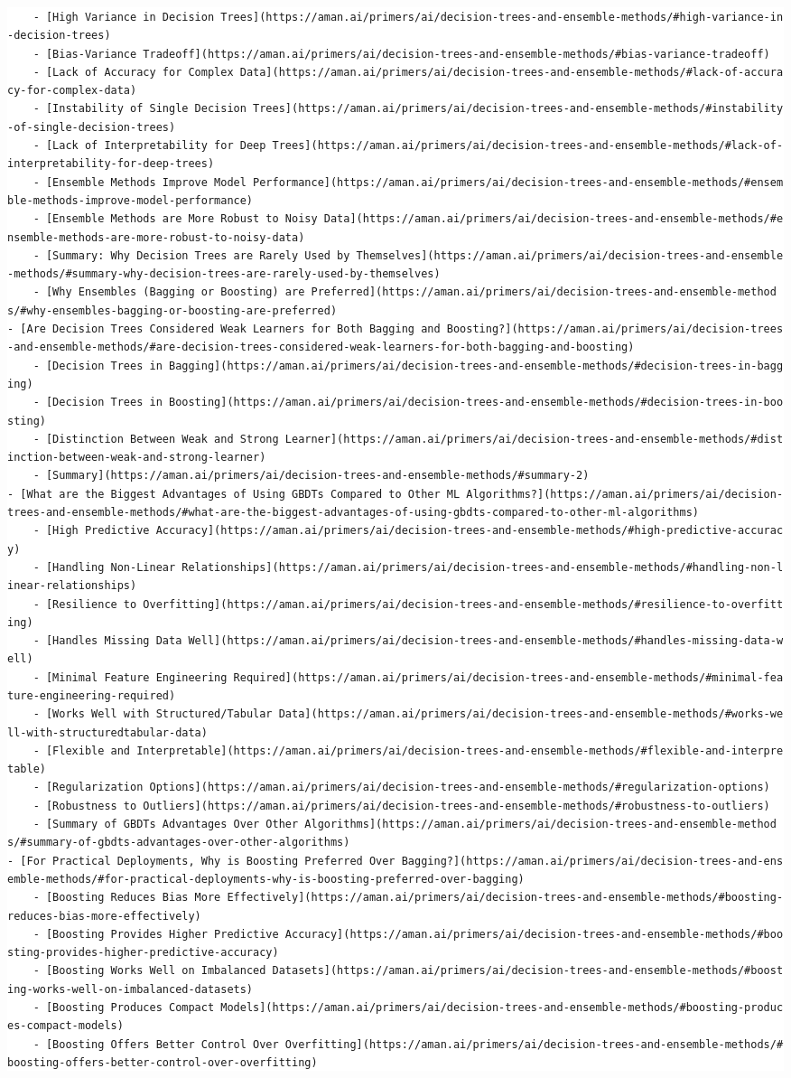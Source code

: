         - [High Variance in Decision Trees](https://aman.ai/primers/ai/decision-trees-and-ensemble-methods/#high-variance-in-decision-trees)
        - [Bias-Variance Tradeoff](https://aman.ai/primers/ai/decision-trees-and-ensemble-methods/#bias-variance-tradeoff)
        - [Lack of Accuracy for Complex Data](https://aman.ai/primers/ai/decision-trees-and-ensemble-methods/#lack-of-accuracy-for-complex-data)
        - [Instability of Single Decision Trees](https://aman.ai/primers/ai/decision-trees-and-ensemble-methods/#instability-of-single-decision-trees)
        - [Lack of Interpretability for Deep Trees](https://aman.ai/primers/ai/decision-trees-and-ensemble-methods/#lack-of-interpretability-for-deep-trees)
        - [Ensemble Methods Improve Model Performance](https://aman.ai/primers/ai/decision-trees-and-ensemble-methods/#ensemble-methods-improve-model-performance)
        - [Ensemble Methods are More Robust to Noisy Data](https://aman.ai/primers/ai/decision-trees-and-ensemble-methods/#ensemble-methods-are-more-robust-to-noisy-data)
        - [Summary: Why Decision Trees are Rarely Used by Themselves](https://aman.ai/primers/ai/decision-trees-and-ensemble-methods/#summary-why-decision-trees-are-rarely-used-by-themselves)
        - [Why Ensembles (Bagging or Boosting) are Preferred](https://aman.ai/primers/ai/decision-trees-and-ensemble-methods/#why-ensembles-bagging-or-boosting-are-preferred)
    - [Are Decision Trees Considered Weak Learners for Both Bagging and Boosting?](https://aman.ai/primers/ai/decision-trees-and-ensemble-methods/#are-decision-trees-considered-weak-learners-for-both-bagging-and-boosting)
        - [Decision Trees in Bagging](https://aman.ai/primers/ai/decision-trees-and-ensemble-methods/#decision-trees-in-bagging)
        - [Decision Trees in Boosting](https://aman.ai/primers/ai/decision-trees-and-ensemble-methods/#decision-trees-in-boosting)
        - [Distinction Between Weak and Strong Learner](https://aman.ai/primers/ai/decision-trees-and-ensemble-methods/#distinction-between-weak-and-strong-learner)
        - [Summary](https://aman.ai/primers/ai/decision-trees-and-ensemble-methods/#summary-2)
    - [What are the Biggest Advantages of Using GBDTs Compared to Other ML Algorithms?](https://aman.ai/primers/ai/decision-trees-and-ensemble-methods/#what-are-the-biggest-advantages-of-using-gbdts-compared-to-other-ml-algorithms)
        - [High Predictive Accuracy](https://aman.ai/primers/ai/decision-trees-and-ensemble-methods/#high-predictive-accuracy)
        - [Handling Non-Linear Relationships](https://aman.ai/primers/ai/decision-trees-and-ensemble-methods/#handling-non-linear-relationships)
        - [Resilience to Overfitting](https://aman.ai/primers/ai/decision-trees-and-ensemble-methods/#resilience-to-overfitting)
        - [Handles Missing Data Well](https://aman.ai/primers/ai/decision-trees-and-ensemble-methods/#handles-missing-data-well)
        - [Minimal Feature Engineering Required](https://aman.ai/primers/ai/decision-trees-and-ensemble-methods/#minimal-feature-engineering-required)
        - [Works Well with Structured/Tabular Data](https://aman.ai/primers/ai/decision-trees-and-ensemble-methods/#works-well-with-structuredtabular-data)
        - [Flexible and Interpretable](https://aman.ai/primers/ai/decision-trees-and-ensemble-methods/#flexible-and-interpretable)
        - [Regularization Options](https://aman.ai/primers/ai/decision-trees-and-ensemble-methods/#regularization-options)
        - [Robustness to Outliers](https://aman.ai/primers/ai/decision-trees-and-ensemble-methods/#robustness-to-outliers)
        - [Summary of GBDTs Advantages Over Other Algorithms](https://aman.ai/primers/ai/decision-trees-and-ensemble-methods/#summary-of-gbdts-advantages-over-other-algorithms)
    - [For Practical Deployments, Why is Boosting Preferred Over Bagging?](https://aman.ai/primers/ai/decision-trees-and-ensemble-methods/#for-practical-deployments-why-is-boosting-preferred-over-bagging)
        - [Boosting Reduces Bias More Effectively](https://aman.ai/primers/ai/decision-trees-and-ensemble-methods/#boosting-reduces-bias-more-effectively)
        - [Boosting Provides Higher Predictive Accuracy](https://aman.ai/primers/ai/decision-trees-and-ensemble-methods/#boosting-provides-higher-predictive-accuracy)
        - [Boosting Works Well on Imbalanced Datasets](https://aman.ai/primers/ai/decision-trees-and-ensemble-methods/#boosting-works-well-on-imbalanced-datasets)
        - [Boosting Produces Compact Models](https://aman.ai/primers/ai/decision-trees-and-ensemble-methods/#boosting-produces-compact-models)
        - [Boosting Offers Better Control Over Overfitting](https://aman.ai/primers/ai/decision-trees-and-ensemble-methods/#boosting-offers-better-control-over-overfitting)